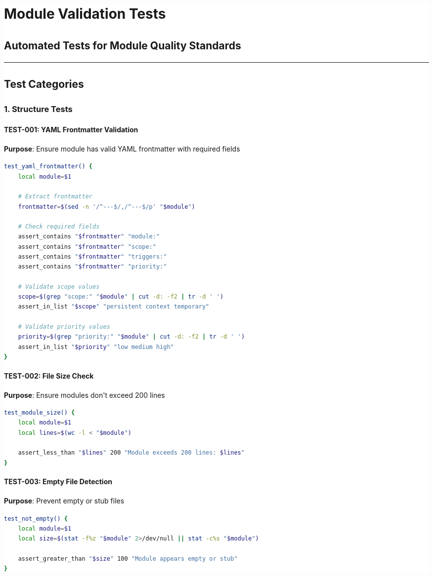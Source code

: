 # Module Validation Tests
## Automated Tests for Module Quality Standards

---

## Test Categories

### 1. Structure Tests

#### TEST-001: YAML Frontmatter Validation
**Purpose**: Ensure module has valid YAML frontmatter with required fields
```bash
test_yaml_frontmatter() {
    local module=$1
    
    # Extract frontmatter
    frontmatter=$(sed -n '/^---$/,/^---$/p' "$module")
    
    # Check required fields
    assert_contains "$frontmatter" "module:"
    assert_contains "$frontmatter" "scope:"
    assert_contains "$frontmatter" "triggers:"
    assert_contains "$frontmatter" "priority:"
    
    # Validate scope values
    scope=$(grep "scope:" "$module" | cut -d: -f2 | tr -d ' ')
    assert_in_list "$scope" "persistent context temporary"
    
    # Validate priority values
    priority=$(grep "priority:" "$module" | cut -d: -f2 | tr -d ' ')
    assert_in_list "$priority" "low medium high"
}
```

#### TEST-002: File Size Check
**Purpose**: Ensure modules don't exceed 200 lines
```bash
test_module_size() {
    local module=$1
    local lines=$(wc -l < "$module")
    
    assert_less_than "$lines" 200 "Module exceeds 200 lines: $lines"
}
```

#### TEST-003: Empty File Detection
**Purpose**: Prevent empty or stub files
```bash
test_not_empty() {
    local module=$1
    local size=$(stat -f%z "$module" 2>/dev/null || stat -c%s "$module")
    
    assert_greater_than "$size" 100 "Module appears empty or stub"
}
```
